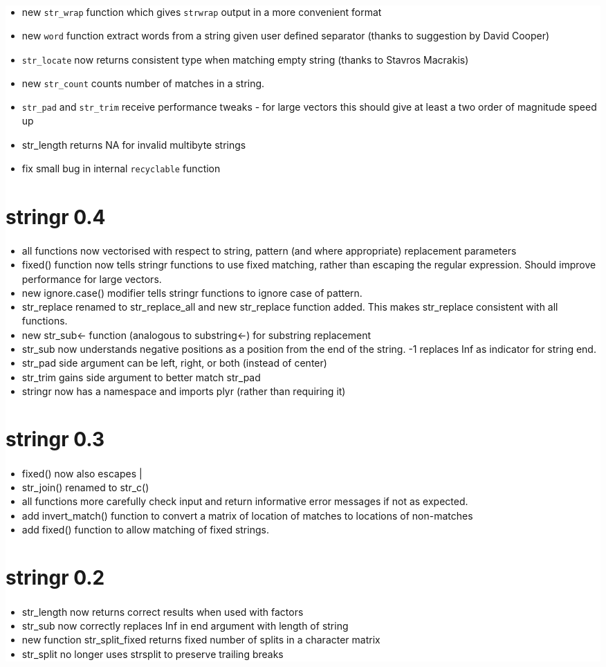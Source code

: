 * new `str_wrap` function which gives `strwrap` output in a more convenient
  format

* new `word` function extract words from a string given user defined
  separator (thanks to suggestion by David Cooper)

* `str_locate` now returns consistent type when matching empty string (thanks
  to Stavros Macrakis)

* new `str_count` counts number of matches in a string.

* `str_pad` and `str_trim` receive performance tweaks - for large vectors this
  should give at least a two order of magnitude speed up

* str_length returns NA for invalid multibyte strings

* fix small bug in internal `recyclable` function

# stringr 0.4

 * all functions now vectorised with respect to string, pattern (and
   where appropriate) replacement parameters
 * fixed() function now tells stringr functions to use fixed matching, rather
   than escaping the regular expression.  Should improve performance for
   large vectors.
 * new ignore.case() modifier tells stringr functions to ignore case of
   pattern.
 * str_replace renamed to str_replace_all and new str_replace function added.
   This makes str_replace consistent with all functions.
 * new str_sub<- function (analogous to substring<-) for substring replacement
 * str_sub now understands negative positions as a position from the end of
   the string. -1 replaces Inf as indicator for string end.
 * str_pad side argument can be left, right, or both (instead of center)
 * str_trim gains side argument to better match str_pad
 * stringr now has a namespace and imports plyr (rather than requiring it)

# stringr 0.3

 * fixed() now also escapes |
 * str_join() renamed to str_c()
 * all functions more carefully check input and return informative error
   messages if not as expected.
 * add invert_match() function to convert a matrix of location of matches to
   locations of non-matches
 * add fixed() function to allow matching of fixed strings.

# stringr 0.2

 * str_length now returns correct results when used with factors
 * str_sub now correctly replaces Inf in end argument with length of string
 * new function str_split_fixed returns fixed number of splits in a character
   matrix
 * str_split no longer uses strsplit to preserve trailing breaks
